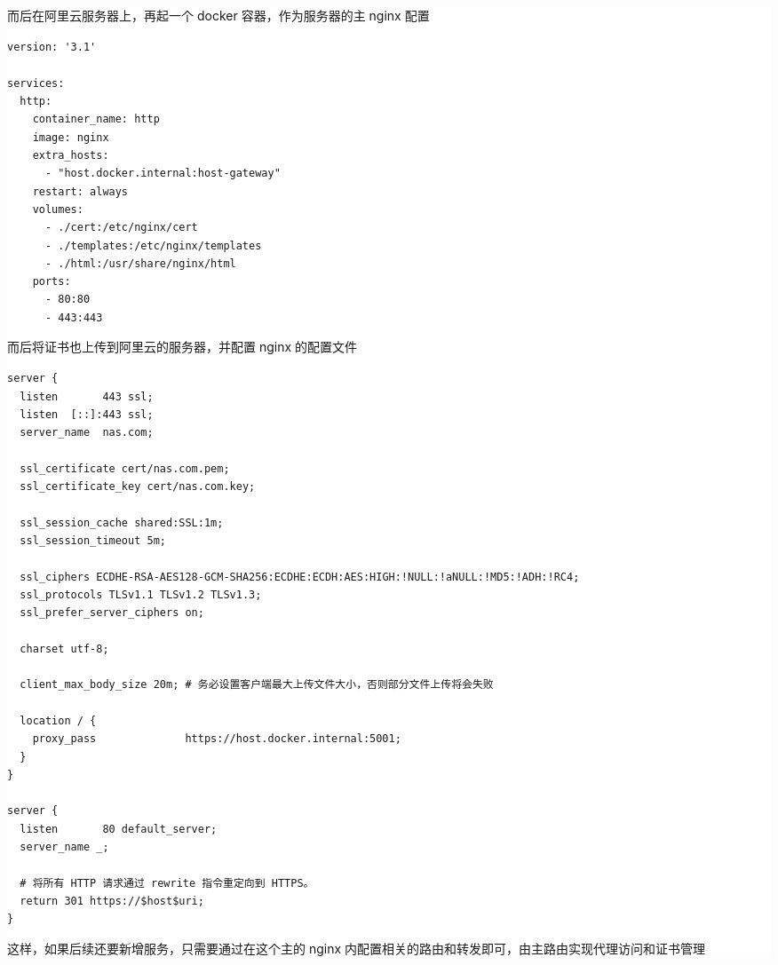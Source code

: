 而后在阿里云服务器上，再起一个 docker 容器，作为服务器的主 nginx 配置

```
version: '3.1'

services:
  http:
    container_name: http
    image: nginx
    extra_hosts:
      - "host.docker.internal:host-gateway"
    restart: always
    volumes:
      - ./cert:/etc/nginx/cert
      - ./templates:/etc/nginx/templates
      - ./html:/usr/share/nginx/html
    ports:
      - 80:80
      - 443:443
```

而后将证书也上传到阿里云的服务器，并配置 nginx 的配置文件

```
server {
  listen       443 ssl;
  listen  [::]:443 ssl;
  server_name  nas.com;

  ssl_certificate cert/nas.com.pem;
  ssl_certificate_key cert/nas.com.key;

  ssl_session_cache shared:SSL:1m;
  ssl_session_timeout 5m;

  ssl_ciphers ECDHE-RSA-AES128-GCM-SHA256:ECDHE:ECDH:AES:HIGH:!NULL:!aNULL:!MD5:!ADH:!RC4;
  ssl_protocols TLSv1.1 TLSv1.2 TLSv1.3;
  ssl_prefer_server_ciphers on;

  charset utf-8;

  client_max_body_size 20m; # 务必设置客户端最大上传文件大小，否则部分文件上传将会失败

  location / {
    proxy_pass              https://host.docker.internal:5001;
  }
}

server {
  listen       80 default_server;
  server_name _;

  # 将所有 HTTP 请求通过 rewrite 指令重定向到 HTTPS。
  return 301 https://$host$uri;
}
```

这样，如果后续还要新增服务，只需要通过在这个主的 nginx 内配置相关的路由和转发即可，由主路由实现代理访问和证书管理